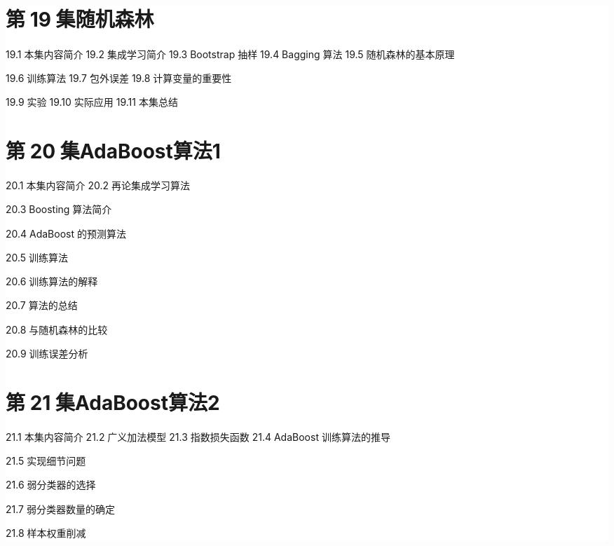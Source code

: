 


# 第 19 集随机森林
19.1 本集内容简介
19.2 集成学习简介
19.3 Bootstrap 抽样
19.4 Bagging 算法
19.5 随机森林的基本原理

19.6 训练算法
19.7 包外误差
19.8 计算变量的重要性

19.9 实验
19.10 实际应用
19.11 本集总结





# 第 20 集AdaBoost算法1 

20.1 本集内容简介
20.2 再论集成学习算法

20.3 Boosting 算法简介

20.4 AdaBoost 的预测算法

20.5 训练算法

20.6 训练算法的解释

20.7 算法的总结

20.8 与随机森林的比较

20.9 训练误差分析





# 第 21 集AdaBoost算法2
21.1 本集内容简介
21.2 广义加法模型
21.3 指数损失函数
21.4 AdaBoost 训练算法的推导

21.5 实现细节问题

21.6 弱分类器的选择

21.7 弱分类器数量的确定

21.8 样本权重削减
